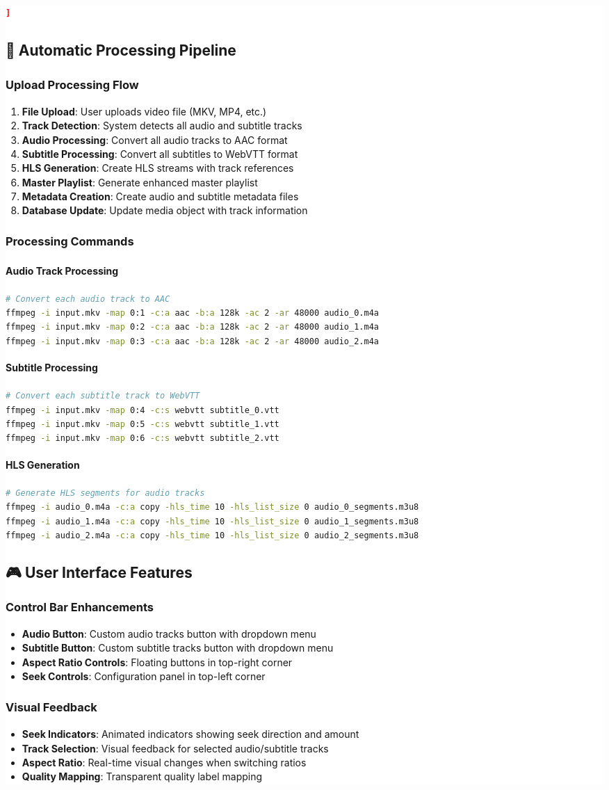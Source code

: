 ```json
]
```

## 🔄 **Automatic Processing Pipeline**

### **Upload Processing Flow**
1. **File Upload**: User uploads video file (MKV, MP4, etc.)
2. **Track Detection**: System detects all audio and subtitle tracks
3. **Audio Processing**: Convert all audio tracks to AAC format
4. **Subtitle Processing**: Convert all subtitles to WebVTT format
5. **HLS Generation**: Create HLS streams with track references
6. **Master Playlist**: Generate enhanced master playlist
7. **Metadata Creation**: Create audio and subtitle metadata files
8. **Database Update**: Update media object with track information

### **Processing Commands**

#### **Audio Track Processing**
```bash
# Convert each audio track to AAC
ffmpeg -i input.mkv -map 0:1 -c:a aac -b:a 128k -ac 2 -ar 48000 audio_0.m4a
ffmpeg -i input.mkv -map 0:2 -c:a aac -b:a 128k -ac 2 -ar 48000 audio_1.m4a
ffmpeg -i input.mkv -map 0:3 -c:a aac -b:a 128k -ac 2 -ar 48000 audio_2.m4a
```

#### **Subtitle Processing**
```bash
# Convert each subtitle track to WebVTT
ffmpeg -i input.mkv -map 0:4 -c:s webvtt subtitle_0.vtt
ffmpeg -i input.mkv -map 0:5 -c:s webvtt subtitle_1.vtt
ffmpeg -i input.mkv -map 0:6 -c:s webvtt subtitle_2.vtt
```

#### **HLS Generation**
```bash
# Generate HLS segments for audio tracks
ffmpeg -i audio_0.m4a -c:a copy -hls_time 10 -hls_list_size 0 audio_0_segments.m3u8
ffmpeg -i audio_1.m4a -c:a copy -hls_time 10 -hls_list_size 0 audio_1_segments.m3u8
ffmpeg -i audio_2.m4a -c:a copy -hls_time 10 -hls_list_size 0 audio_2_segments.m3u8
```

## 🎮 **User Interface Features**

### **Control Bar Enhancements**
- **Audio Button**: Custom audio tracks button with dropdown menu
- **Subtitle Button**: Custom subtitle tracks button with dropdown menu
- **Aspect Ratio Controls**: Floating buttons in top-right corner
- **Seek Controls**: Configuration panel in top-left corner

### **Visual Feedback**
- **Seek Indicators**: Animated indicators showing seek direction and amount
- **Track Selection**: Visual feedback for selected audio/subtitle tracks
- **Aspect Ratio**: Real-time visual changes when switching ratios
- **Quality Mapping**: Transparent quality label mapping
